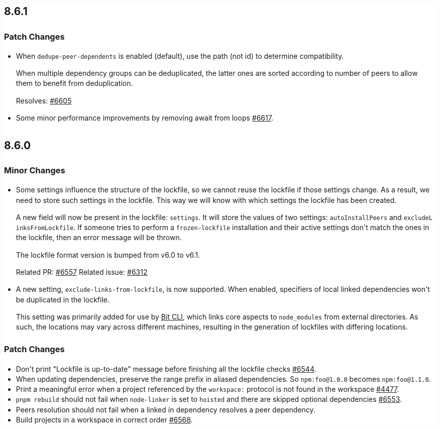 ## 8.6.1

### Patch Changes

- When `dedupe-peer-dependents` is enabled (default), use the path (not id) to
  determine compatibility.

  When multiple dependency groups can be deduplicated, the
  latter ones are sorted according to number of peers to allow them to
  benefit from deduplication.

  Resolves: [#6605](https://github.com/pnpm/pnpm/issues/6605)

- Some minor performance improvements by removing await from loops [#6617](https://github.com/pnpm/pnpm/pull/6617).

## 8.6.0

### Minor Changes

- Some settings influence the structure of the lockfile, so we cannot reuse the lockfile if those settings change. As a result, we need to store such settings in the lockfile. This way we will know with which settings the lockfile has been created.

  A new field will now be present in the lockfile: `settings`. It will store the values of two settings: `autoInstallPeers` and `excludeLinksFromLockfile`. If someone tries to perform a `frozen-lockfile` installation and their active settings don't match the ones in the lockfile, then an error message will be thrown.

  The lockfile format version is bumped from v6.0 to v6.1.

  Related PR: [#6557](https://github.com/pnpm/pnpm/pull/6557)
  Related issue: [#6312](https://github.com/pnpm/pnpm/issues/6312)

- A new setting, `exclude-links-from-lockfile`, is now supported. When enabled, specifiers of local linked dependencies won't be duplicated in the lockfile.

  This setting was primarily added for use by [Bit CLI](https://github.com/teambit/bit), which links core aspects to `node_modules` from external directories. As such, the locations may vary across different machines, resulting in the generation of lockfiles with differing locations.

### Patch Changes

- Don't print "Lockfile is up-to-date" message before finishing all the lockfile checks [#6544](https://github.com/pnpm/pnpm/issues/6544).
- When updating dependencies, preserve the range prefix in aliased dependencies. So `npm:foo@1.0.0` becomes `npm:foo@1.1.0`.
- Print a meaningful error when a project referenced by the `workspace:` protocol is not found in the workspace [#4477](https://github.com/pnpm/pnpm/issues/4477).
- `pnpm rebuild` should not fail when `node-linker` is set to `hoisted` and there are skipped optional dependencies [#6553](https://github.com/pnpm/pnpm/pull/6553).
- Peers resolution should not fail when a linked in dependency resolves a peer dependency.
- Build projects in a workspace in correct order [#6568](https://github.com/pnpm/pnpm/pull/6568).
